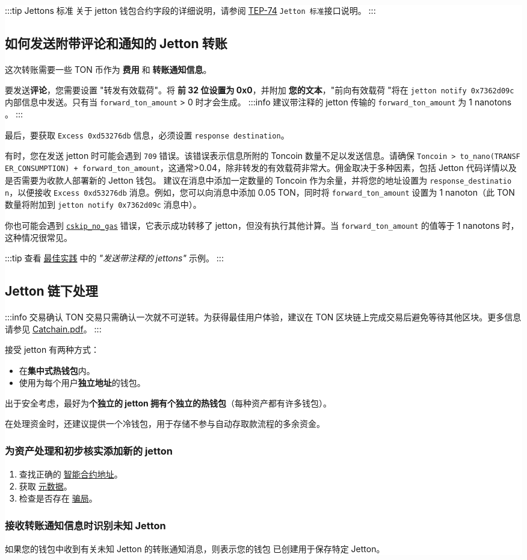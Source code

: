 :::tip Jettons 标准
关于 jetton 钱包合约字段的详细说明，请参阅 [TEP-74](https://github.com/ton-blockchain/TEPs/blob/master/text/0074-jettons-standard.md) `Jetton 标准`接口说明。
:::

## 如何发送附带评论和通知的 Jetton 转账

这次转账需要一些 TON 币作为 **费用** 和 **转账通知信息**。

要发送**评论**，您需要设置 "转发有效载荷"。将 **前 32 位设置为 0x0**，并附加 **您的文本**，"前向有效载荷 "将在 `jetton notify 0x7362d09c` 内部信息中发送。只有当 `forward_ton_amount` > 0 时才会生成。
:::info
建议带注释的 jetton 传输的 `forward_ton_amount` 为 1  nanotons  。
:::

最后，要获取 `Excess 0xd53276db` 信息，必须设置 `response destination`。

有时，您在发送 jetton 时可能会遇到 `709` 错误。该错误表示信息所附的 Toncoin 数量不足以发送信息。请确保 `Toncoin > to_nano(TRANSFER_CONSUMPTION) + forward_ton_amount`，这通常>0.04，除非转发的有效载荷非常大。佣金取决于多种因素，包括 Jetton 代码详情以及是否需要为收款人部署新的 Jetton 钱包。
建议在消息中添加一定数量的 Toncoin 作为余量，并将您的地址设置为 `response_destination`，以便接收 `Excess 0xd53276db` 消息。例如，您可以向消息中添加 0.05 TON，同时将 `forward_ton_amount` 设置为 1 nanoton（此 TON 数量将附加到 `jetton notify 0x7362d09c` 消息中）。

你也可能会遇到 [`cskip_no_gas`](/v3/documentation/tvm/tvm-overview#compute-phase-skipped) 错误，它表示成功转移了 jetton，但没有执行其他计算。当 `forward_ton_amount` 的值等于 1  nanotons  时，这种情况很常见。

:::tip
查看 [最佳实践](/v3/guidelines/dapps/asset-processing/jettons#best-practices) 中的 *"发送带注释的 jettons"* 示例。
:::

## Jetton 链下处理

:::info 交易确认
TON 交易只需确认一次就不可逆转。为获得最佳用户体验，建议在 TON 区块链上完成交易后避免等待其他区块。更多信息请参见 [Catchain.pdf](https://docs.ton.org/catchain.pdf#page=3)。
:::

接受 jetton 有两种方式：

- 在**集中式热钱包**内。
- 使用为每个用户**独立地址**的钱包。

出于安全考虑，最好为**个独立的 jetton **拥有**个独立的热钱包**（每种资产都有许多钱包）。

在处理资金时，还建议提供一个冷钱包，用于存储不参与自动存取款流程的多余资金。

### 为资产处理和初步核实添加新的 jetton

1. 查找正确的 [智能合约地址](/v3/guidelines/dapps/asset-processing/jettons#jetton-master-smart-contract)。
2. 获取 [元数据](/v3/guidelines/dapps/asset-processing/jettons#retrieving-jetton-data)。
3. 检查是否存在 [骗局](/v3/guidelines/dapps/asset-processing/jettons#jetton-master-smart-contract)。

### 接收转账通知信息时识别未知 Jetton

如果您的钱包中收到有关未知 Jetton 的转账通知消息，则表示您的钱包
已创建用于保存特定 Jetton。
